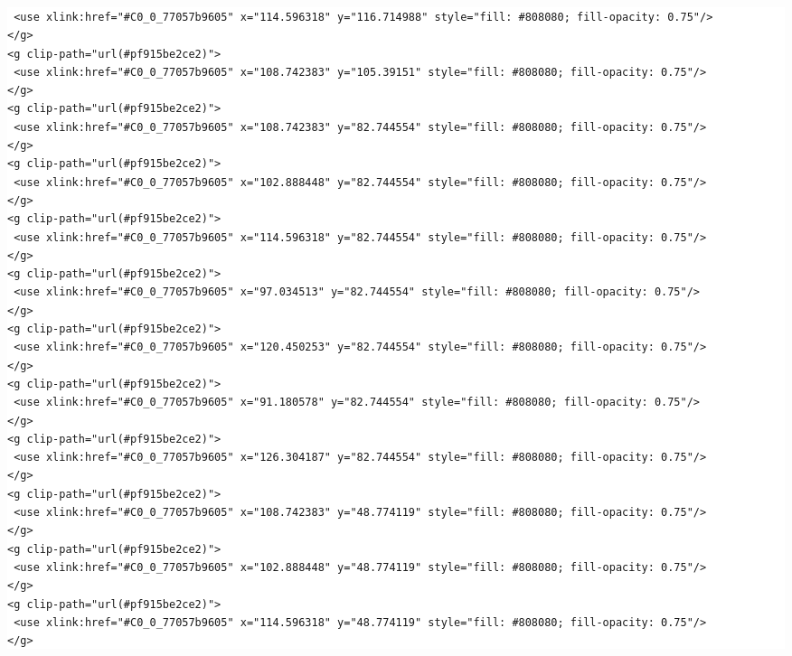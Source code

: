      <use xlink:href="#C0_0_77057b9605" x="114.596318" y="116.714988" style="fill: #808080; fill-opacity: 0.75"/>
    </g>
    <g clip-path="url(#pf915be2ce2)">
     <use xlink:href="#C0_0_77057b9605" x="108.742383" y="105.39151" style="fill: #808080; fill-opacity: 0.75"/>
    </g>
    <g clip-path="url(#pf915be2ce2)">
     <use xlink:href="#C0_0_77057b9605" x="108.742383" y="82.744554" style="fill: #808080; fill-opacity: 0.75"/>
    </g>
    <g clip-path="url(#pf915be2ce2)">
     <use xlink:href="#C0_0_77057b9605" x="102.888448" y="82.744554" style="fill: #808080; fill-opacity: 0.75"/>
    </g>
    <g clip-path="url(#pf915be2ce2)">
     <use xlink:href="#C0_0_77057b9605" x="114.596318" y="82.744554" style="fill: #808080; fill-opacity: 0.75"/>
    </g>
    <g clip-path="url(#pf915be2ce2)">
     <use xlink:href="#C0_0_77057b9605" x="97.034513" y="82.744554" style="fill: #808080; fill-opacity: 0.75"/>
    </g>
    <g clip-path="url(#pf915be2ce2)">
     <use xlink:href="#C0_0_77057b9605" x="120.450253" y="82.744554" style="fill: #808080; fill-opacity: 0.75"/>
    </g>
    <g clip-path="url(#pf915be2ce2)">
     <use xlink:href="#C0_0_77057b9605" x="91.180578" y="82.744554" style="fill: #808080; fill-opacity: 0.75"/>
    </g>
    <g clip-path="url(#pf915be2ce2)">
     <use xlink:href="#C0_0_77057b9605" x="126.304187" y="82.744554" style="fill: #808080; fill-opacity: 0.75"/>
    </g>
    <g clip-path="url(#pf915be2ce2)">
     <use xlink:href="#C0_0_77057b9605" x="108.742383" y="48.774119" style="fill: #808080; fill-opacity: 0.75"/>
    </g>
    <g clip-path="url(#pf915be2ce2)">
     <use xlink:href="#C0_0_77057b9605" x="102.888448" y="48.774119" style="fill: #808080; fill-opacity: 0.75"/>
    </g>
    <g clip-path="url(#pf915be2ce2)">
     <use xlink:href="#C0_0_77057b9605" x="114.596318" y="48.774119" style="fill: #808080; fill-opacity: 0.75"/>
    </g>
   </g>
   <g id="PathCollection_2">
    <defs>
     <path id="C1_0_77057b9605" d="M 0 2.5 
C 0.663008 2.5 1.29895 2.236584 1.767767 1.767767 
C 2.236584 1.29895 2.5 0.663008 2.5 -0 
C 2.5 -0.663008 2.236584 -1.29895 1.767767 -1.767767 
C 1.29895 -2.236584 0.663008 -2.5 0 -2.5 
C -0.663008 -2.5 -1.29895 -2.236584 -1.767767 -1.767767 
C -2.236584 -1.29895 -2.5 -0.663008 -2.5 0 
C -2.5 0.663008 -2.236584 1.29895 -1.767767 1.767767 
C -1.29895 2.236584 -0.663008 2.5 0 2.5 
z
"/>
    </defs>
    <g clip-path="url(#pf915be2ce2)">